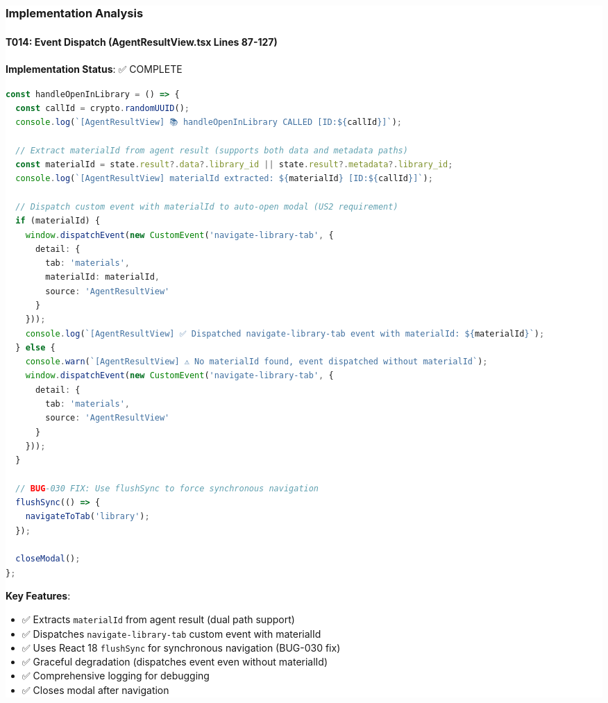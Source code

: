 ### Implementation Analysis

#### T014: Event Dispatch (AgentResultView.tsx Lines 87-127)

**Implementation Status**: ✅ COMPLETE

```typescript
const handleOpenInLibrary = () => {
  const callId = crypto.randomUUID();
  console.log(`[AgentResultView] 📚 handleOpenInLibrary CALLED [ID:${callId}]`);

  // Extract materialId from agent result (supports both data and metadata paths)
  const materialId = state.result?.data?.library_id || state.result?.metadata?.library_id;
  console.log(`[AgentResultView] materialId extracted: ${materialId} [ID:${callId}]`);

  // Dispatch custom event with materialId to auto-open modal (US2 requirement)
  if (materialId) {
    window.dispatchEvent(new CustomEvent('navigate-library-tab', {
      detail: {
        tab: 'materials',
        materialId: materialId,
        source: 'AgentResultView'
      }
    }));
    console.log(`[AgentResultView] ✅ Dispatched navigate-library-tab event with materialId: ${materialId}`);
  } else {
    console.warn(`[AgentResultView] ⚠️ No materialId found, event dispatched without materialId`);
    window.dispatchEvent(new CustomEvent('navigate-library-tab', {
      detail: {
        tab: 'materials',
        source: 'AgentResultView'
      }
    }));
  }

  // BUG-030 FIX: Use flushSync to force synchronous navigation
  flushSync(() => {
    navigateToTab('library');
  });

  closeModal();
};
```

**Key Features**:
- ✅ Extracts `materialId` from agent result (dual path support)
- ✅ Dispatches `navigate-library-tab` custom event with materialId
- ✅ Uses React 18 `flushSync` for synchronous navigation (BUG-030 fix)
- ✅ Graceful degradation (dispatches event even without materialId)
- ✅ Comprehensive logging for debugging
- ✅ Closes modal after navigation
